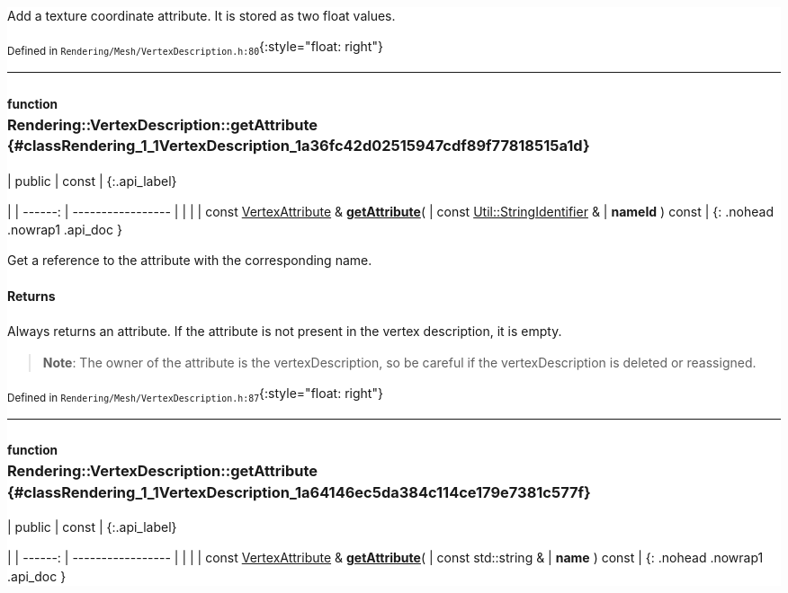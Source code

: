 Add a texture coordinate attribute. It is stored as two float values.





<sub>Defined in `Rendering/Mesh/VertexDescription.h:80`</sub>{:style="float: right"}

-------------------------------------------------------------------

### <small>function</small><br/> Rendering::VertexDescription::getAttribute {#classRendering_1_1VertexDescription_1a36fc42d02515947cdf89f77818515a1d}

| public | const |
{:.api_label}

|
| ------: | ----------------- |
|  |
| const [VertexAttribute](classRendering_1_1VertexAttribute) & **[getAttribute](#classRendering_1_1VertexDescription_1a36fc42d02515947cdf89f77818515a1d)**( | const [Util::StringIdentifier](classUtil_1_1StringIdentifier) & | **nameId** ) const |
{: .nohead .nowrap1 .api_doc }



Get a reference to the attribute with the corresponding name.
#### Returns
Always returns an attribute. If the attribute is not present in the vertex description, it is empty.


> **Note**: The owner of the attribute is the vertexDescription, so be careful if the vertexDescription is deleted or reassigned.






<sub>Defined in `Rendering/Mesh/VertexDescription.h:87`</sub>{:style="float: right"}

-------------------------------------------------------------------

### <small>function</small><br/> Rendering::VertexDescription::getAttribute {#classRendering_1_1VertexDescription_1a64146ec5da384c114ce179e7381c577f}

| public | const |
{:.api_label}

|
| ------: | ----------------- |
|  |
| const [VertexAttribute](classRendering_1_1VertexAttribute) & **[getAttribute](#classRendering_1_1VertexDescription_1a64146ec5da384c114ce179e7381c577f)**( | const std::string & | **name** ) const |
{: .nohead .nowrap1 .api_doc }
